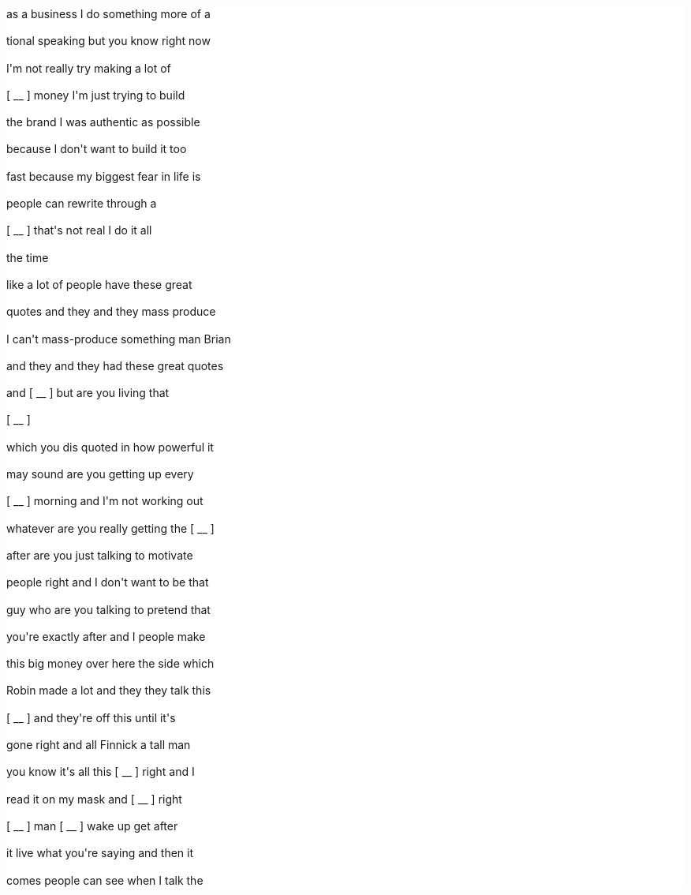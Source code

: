as a business I do something more of a

tional speaking but you know right now

I'm not really try making a lot of

[ __ ] money I'm just trying to build

the brand I was authentic as possible

because I don't want to build it too

fast because my biggest fear in life is

people can rewrite through a

[ __ ] that's not real I do it all

the time

like a lot of people have these great

quotes and they and they mass produce

I can't mass-produce something man Brian

and they and they had these great quotes

and [ __ ] but are you living that

[ __ ]

which you dis quoted in how powerful it

may sound are you getting up every

[ __ ] morning and I'm not working out

whatever are you really getting the [ __ ]

after are you just talking to motivate

people right and I don't want to be that

guy who are you talking to pretend that

you're exactly after and I people make

this big money over here the side which

Robin made a lot and they they talk this

[ __ ] and they're off this until it's

gone right and all Finnick a tall man

you know it's all this [ __ ] right and I

read it on my mask and [ __ ] right

[ __ ] man [ __ ] wake up get after

it live what you're saying and then it

comes people can see when I talk the
